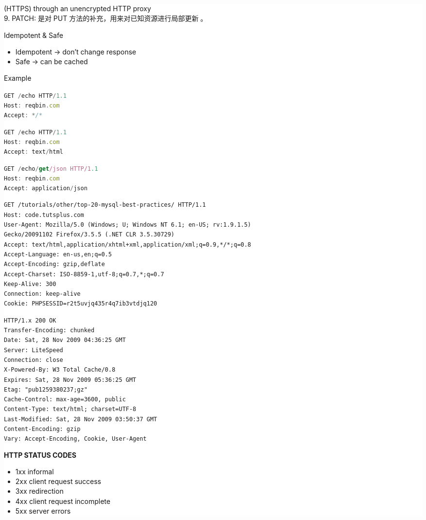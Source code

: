 (HTTPS) through an unencrypted HTTP proxy  
9. PATCH: 是对 PUT 方法的补充，用来对已知资源进行局部更新 。
    
Idempotent & Safe
* Idempotent -> don’t change response
* Safe -> can be cached

Example
```js
GET /echo HTTP/1.1
Host: reqbin.com
Accept: */*
```
```js
GET /echo HTTP/1.1
Host: reqbin.com
Accept: text/html
```
```js
GET /echo/get/json HTTP/1.1
Host: reqbin.com
Accept: application/json
```
```html
GET /tutorials/other/top-20-mysql-best-practices/ HTTP/1.1
Host: code.tutsplus.com
User-Agent: Mozilla/5.0 (Windows; U; Windows NT 6.1; en-US; rv:1.9.1.5)
Gecko/20091102 Firefox/3.5.5 (.NET CLR 3.5.30729)
Accept: text/html,application/xhtml+xml,application/xml;q=0.9,*/*;q=0.8
Accept-Language: en-us,en;q=0.5
Accept-Encoding: gzip,deflate
Accept-Charset: ISO-8859-1,utf-8;q=0.7,*;q=0.7
Keep-Alive: 300
Connection: keep-alive
Cookie: PHPSESSID=r2t5uvjq435r4q7ib3vtdjq120
```
```
HTTP/1.x 200 OK
Transfer-Encoding: chunked
Date: Sat, 28 Nov 2009 04:36:25 GMT
Server: LiteSpeed
Connection: close
X-Powered-By: W3 Total Cache/0.8
Expires: Sat, 28 Nov 2009 05:36:25 GMT
Etag: "pub1259380237;gz"
Cache-Control: max-age=3600, public
Content-Type: text/html; charset=UTF-8
Last-Modified: Sat, 28 Nov 2009 03:50:37 GMT
Content-Encoding: gzip
Vary: Accept-Encoding, Cookie, User-Agent
```
**HTTP STATUS CODES**
* 1xx informal
* 2xx client request success
* 3xx redirection
* 4xx client request incomplete
* 5xx server errors
  
